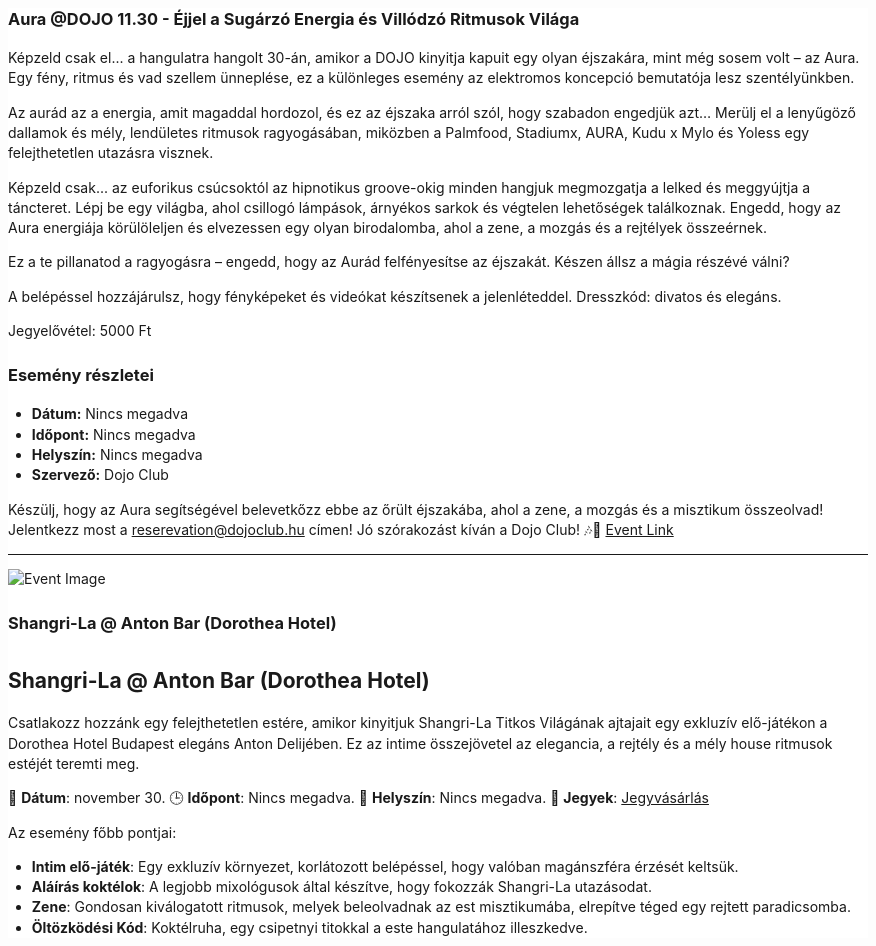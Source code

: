 ### Aura @DOJO 11.30 - Éjjel a Sugárzó Energia és Villódzó Ritmusok Világa

Képzeld csak el... a hangulatra hangolt 30-án, amikor a DOJO kinyitja kapuit egy olyan éjszakára, mint még sosem volt – az Aura. Egy fény, ritmus és vad szellem ünneplése, ez a különleges esemény az elektromos koncepció bemutatója lesz szentélyünkben.

Az aurád az a energia, amit magaddal hordozol, és ez az éjszaka arról szól, hogy szabadon engedjük azt… Merülj el a lenyűgöző dallamok és mély, lendületes ritmusok ragyogásában, miközben a Palmfood, Stadiumx, AURA, Kudu x Mylo és Yoless egy felejthetetlen utazásra visznek.

Képzeld csak... az euforikus csúcsoktól az hipnotikus groove-okig minden hangjuk megmozgatja a lelked és meggyújtja a táncteret. Lépj be egy világba, ahol csillogó lámpások, árnyékos sarkok és végtelen lehetőségek találkoznak. Engedd, hogy az Aura energiája körülöleljen és elvezessen egy olyan birodalomba, ahol a zene, a mozgás és a rejtélyek összeérnek.

Ez a te pillanatod a ragyogásra – engedd, hogy az Aurád felfényesítse az éjszakát. Készen állsz a mágia részévé válni?

A belépéssel hozzájárulsz, hogy fényképeket és videókat készítsenek a jelenléteddel. Dresszkód: divatos és elegáns.

Jegyelővétel: 5000 Ft

### Esemény részletei
- **Dátum:** Nincs megadva
- **Időpont:** Nincs megadva
- **Helyszín:** Nincs megadva
- **Szervező:** Dojo Club

Készülj, hogy az Aura segítségével belevetkőzz ebbe az őrült éjszakába, ahol a zene, a mozgás és a misztikum összeolvad! Jelentkezz most a reserevation@dojoclub.hu címen! Jó szórakozást kíván a Dojo Club! 🎶🌌
[Event Link](https://facebook.com/events/1729092594555550)

---
![Event Image](https://scontent-fra3-1.xx.fbcdn.net/v/t39.30808-6/467549840_122177818262115682_3873694026833261596_n.jpg?stp=dst-jpg_s960x960&_nc_cat=101&ccb=1-7&_nc_sid=75d36f&_nc_ohc=tV8bdd9PDhYQ7kNvgECqRED&_nc_zt=23&_nc_ht=scontent-fra3-1.xx&_nc_gid=Axrmhi5qxndwyZ7fw4MbZnE&oh=00_AYAockLHJKUQqPQBvdyV2o9nqgfMq0v9XFukH5VV6Z86hw&oe=6750768B)

 ### Shangri-La @ Anton Bar (Dorothea Hotel) 

## Shangri-La @ Anton Bar (Dorothea Hotel)

Csatlakozz hozzánk egy felejthetetlen estére, amikor kinyitjuk Shangri-La Titkos Világának ajtajait egy exkluzív elő-játékon a Dorothea Hotel Budapest elegáns Anton Delijében. Ez az intime összejövetel az elegancia, a rejtély és a mély house ritmusok estéjét teremti meg. 

📅 **Dátum**: november 30.
🕒 **Időpont**: Nincs megadva.
📍 **Helyszín**: Nincs megadva.
🎫 **Jegyek**: [Jegyvásárlás](https://cooltix.hu/event/67335e821c5b656e4bfad076)

Az esemény főbb pontjai:

- **Intim elő-játék**: Egy exkluzív környezet, korlátozott belépéssel, hogy valóban magánszféra érzését keltsük.
- **Aláírás koktélok**: A legjobb mixológusok által készítve, hogy fokozzák Shangri-La utazásodat.
- **Zene**: Gondosan kiválogatott ritmusok, melyek beleolvadnak az est misztikumába, elrepítve téged egy rejtett paradicsomba.
- **Öltözködési Kód**: Koktélruha, egy csipetnyi titokkal a este hangulatához illeszkedve.

